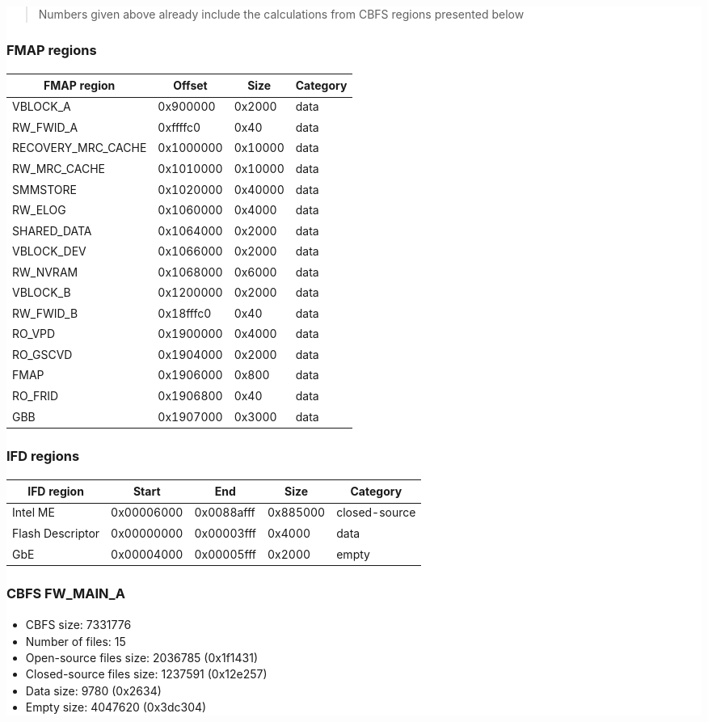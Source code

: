 > Numbers given above already include the calculations from CBFS regions
> presented below

### FMAP regions

| FMAP region | Offset | Size | Category |
| ----------- | ------ | ---- | -------- |
| VBLOCK_A | 0x900000 | 0x2000 | data |
| RW_FWID_A | 0xffffc0 | 0x40 | data |
| RECOVERY_MRC_CACHE | 0x1000000 | 0x10000 | data |
| RW_MRC_CACHE | 0x1010000 | 0x10000 | data |
| SMMSTORE | 0x1020000 | 0x40000 | data |
| RW_ELOG | 0x1060000 | 0x4000 | data |
| SHARED_DATA | 0x1064000 | 0x2000 | data |
| VBLOCK_DEV | 0x1066000 | 0x2000 | data |
| RW_NVRAM | 0x1068000 | 0x6000 | data |
| VBLOCK_B | 0x1200000 | 0x2000 | data |
| RW_FWID_B | 0x18fffc0 | 0x40 | data |
| RO_VPD | 0x1900000 | 0x4000 | data |
| RO_GSCVD | 0x1904000 | 0x2000 | data |
| FMAP | 0x1906000 | 0x800 | data |
| RO_FRID | 0x1906800 | 0x40 | data |
| GBB | 0x1907000 | 0x3000 | data |

### IFD regions

| IFD region | Start | End | Size | Category |
| -------------- | ----- | --- | ---- | -------- |
| Intel ME | 0x00006000 | 0x0088afff | 0x885000 | closed-source |
| Flash Descriptor | 0x00000000 | 0x00003fff | 0x4000 | data |
| GbE | 0x00004000 | 0x00005fff | 0x2000 | empty |

### CBFS FW_MAIN_A

* CBFS size: 7331776
* Number of files: 15
* Open-source files size: 2036785 (0x1f1431)
* Closed-source files size: 1237591 (0x12e257)
* Data size: 9780 (0x2634)
* Empty size: 4047620 (0x3dc304)
